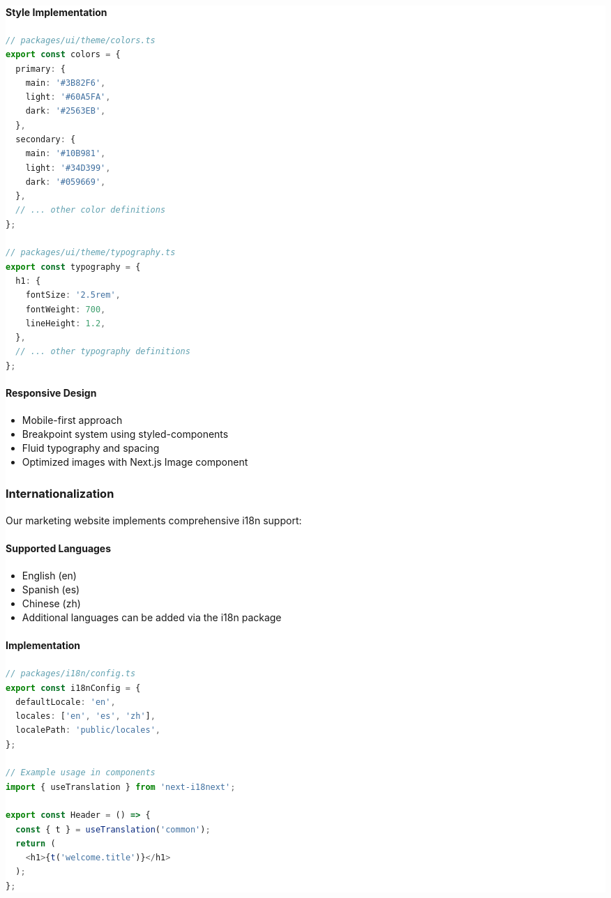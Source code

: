 #### Style Implementation
```typescript
// packages/ui/theme/colors.ts
export const colors = {
  primary: {
    main: '#3B82F6',
    light: '#60A5FA',
    dark: '#2563EB',
  },
  secondary: {
    main: '#10B981',
    light: '#34D399',
    dark: '#059669',
  },
  // ... other color definitions
};

// packages/ui/theme/typography.ts
export const typography = {
  h1: {
    fontSize: '2.5rem',
    fontWeight: 700,
    lineHeight: 1.2,
  },
  // ... other typography definitions
};
```

#### Responsive Design
- Mobile-first approach
- Breakpoint system using styled-components
- Fluid typography and spacing
- Optimized images with Next.js Image component

### Internationalization

Our marketing website implements comprehensive i18n support:

#### Supported Languages
- English (en)
- Spanish (es)
- Chinese (zh)
- Additional languages can be added via the i18n package

#### Implementation
```typescript
// packages/i18n/config.ts
export const i18nConfig = {
  defaultLocale: 'en',
  locales: ['en', 'es', 'zh'],
  localePath: 'public/locales',
};

// Example usage in components
import { useTranslation } from 'next-i18next';

export const Header = () => {
  const { t } = useTranslation('common');
  return (
    <h1>{t('welcome.title')}</h1>
  );
};
```
